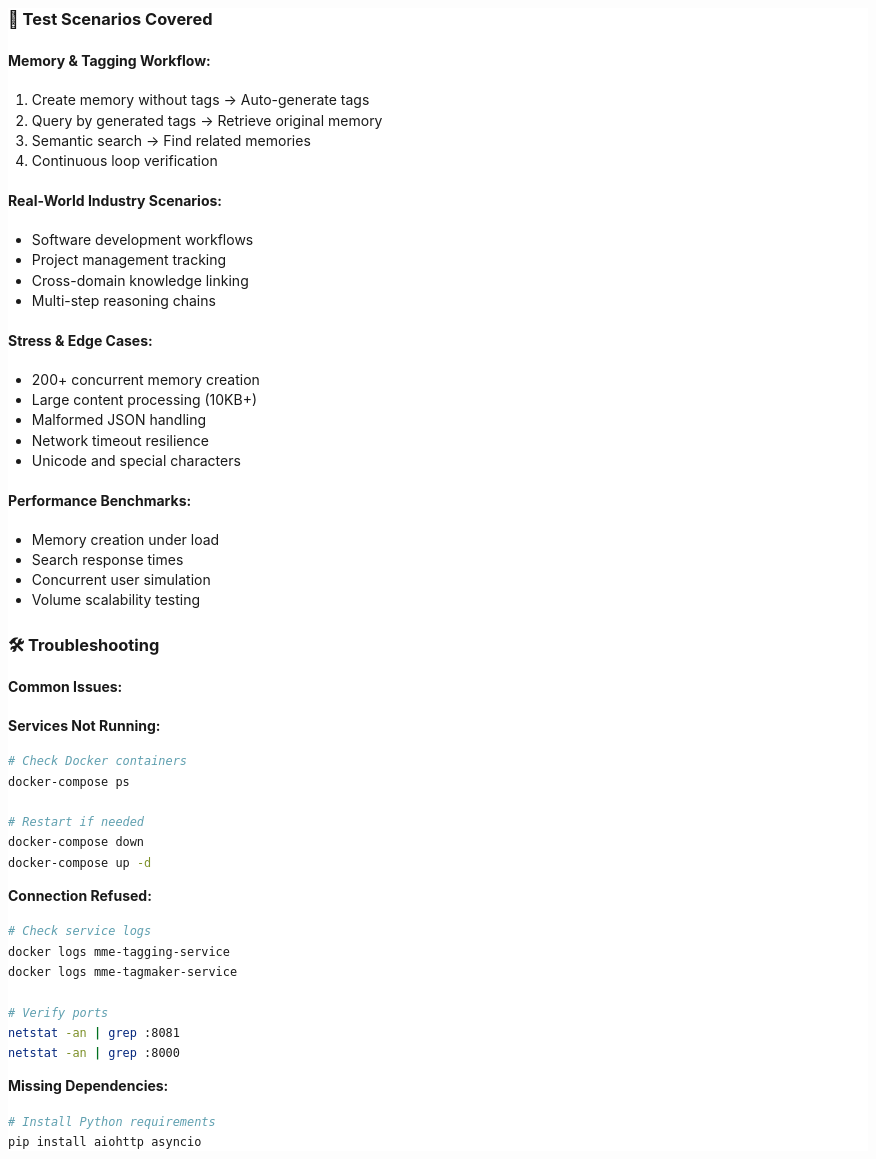 ### **🔬 Test Scenarios Covered**

#### **Memory & Tagging Workflow:**
1. Create memory without tags → Auto-generate tags
2. Query by generated tags → Retrieve original memory
3. Semantic search → Find related memories
4. Continuous loop verification

#### **Real-World Industry Scenarios:**
- Software development workflows
- Project management tracking
- Cross-domain knowledge linking
- Multi-step reasoning chains

#### **Stress & Edge Cases:**
- 200+ concurrent memory creation
- Large content processing (10KB+)
- Malformed JSON handling
- Network timeout resilience
- Unicode and special characters

#### **Performance Benchmarks:**
- Memory creation under load
- Search response times
- Concurrent user simulation
- Volume scalability testing

### **🛠️ Troubleshooting**

#### **Common Issues:**

**Services Not Running:**
```bash
# Check Docker containers
docker-compose ps

# Restart if needed
docker-compose down
docker-compose up -d
```

**Connection Refused:**
```bash
# Check service logs
docker logs mme-tagging-service
docker logs mme-tagmaker-service

# Verify ports
netstat -an | grep :8081
netstat -an | grep :8000
```

**Missing Dependencies:**
```bash
# Install Python requirements
pip install aiohttp asyncio
```
